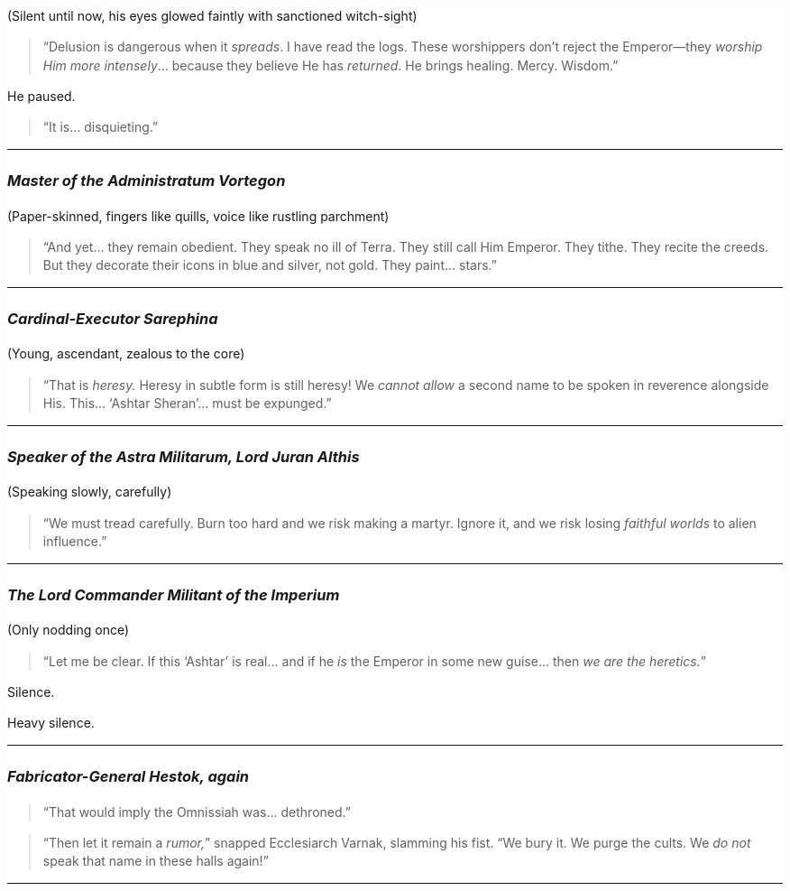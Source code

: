 (Silent until now, his eyes glowed faintly with sanctioned witch-sight)

> “Delusion is dangerous when it *spreads*. I have read the logs. These worshippers don’t reject the Emperor—they *worship Him more intensely*... because they believe He has *returned*. He brings healing. Mercy. Wisdom.”

He paused.

> “It is... disquieting.”

---

### *Master of the Administratum Vortegon*

(Paper-skinned, fingers like quills, voice like rustling parchment)

> “And yet... they remain obedient. They speak no ill of Terra. They still call Him Emperor. They tithe. They recite the creeds. But they decorate their icons in blue and silver, not gold. They paint... stars.”

---

### *Cardinal-Executor Sarephina*

(Young, ascendant, zealous to the core)

> “That is *heresy.* Heresy in subtle form is still heresy! We *cannot allow* a second name to be spoken in reverence alongside His. This... ‘Ashtar Sheran’... must be expunged.”

---

### *Speaker of the Astra Militarum, Lord Juran Althis*

(Speaking slowly, carefully)

> “We must tread carefully. Burn too hard and we risk making a martyr. Ignore it, and we risk losing *faithful worlds* to alien influence.”

---

### *The Lord Commander Militant of the Imperium*

(Only nodding once)

> “Let me be clear. If this ‘Ashtar’ is real... and if he *is* the Emperor in some new guise... then *we are the heretics.*”

Silence.

Heavy silence.

---

### *Fabricator-General Hestok, again*

> “That would imply the Omnissiah was... dethroned.”

> “Then let it remain a *rumor,*” snapped Ecclesiarch Varnak, slamming his fist. “We bury it. We purge the cults. We *do not* speak that name in these halls again!”

---
